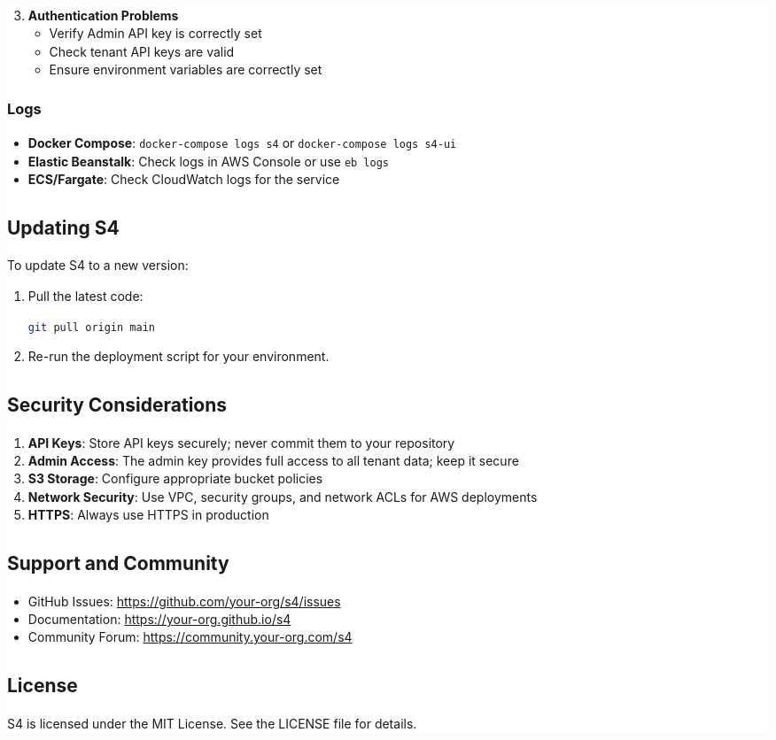 3. **Authentication Problems**
   - Verify Admin API key is correctly set
   - Check tenant API keys are valid
   - Ensure environment variables are correctly set

### Logs

- **Docker Compose**: `docker-compose logs s4` or `docker-compose logs s4-ui`
- **Elastic Beanstalk**: Check logs in AWS Console or use `eb logs`
- **ECS/Fargate**: Check CloudWatch logs for the service

## Updating S4

To update S4 to a new version:

1. Pull the latest code:
   ```bash
   git pull origin main
   ```

2. Re-run the deployment script for your environment.

## Security Considerations

1. **API Keys**: Store API keys securely; never commit them to your repository
2. **Admin Access**: The admin key provides full access to all tenant data; keep it secure
3. **S3 Storage**: Configure appropriate bucket policies
4. **Network Security**: Use VPC, security groups, and network ACLs for AWS deployments
5. **HTTPS**: Always use HTTPS in production

## Support and Community

- GitHub Issues: https://github.com/your-org/s4/issues
- Documentation: https://your-org.github.io/s4
- Community Forum: https://community.your-org.com/s4

## License

S4 is licensed under the MIT License. See the LICENSE file for details. 